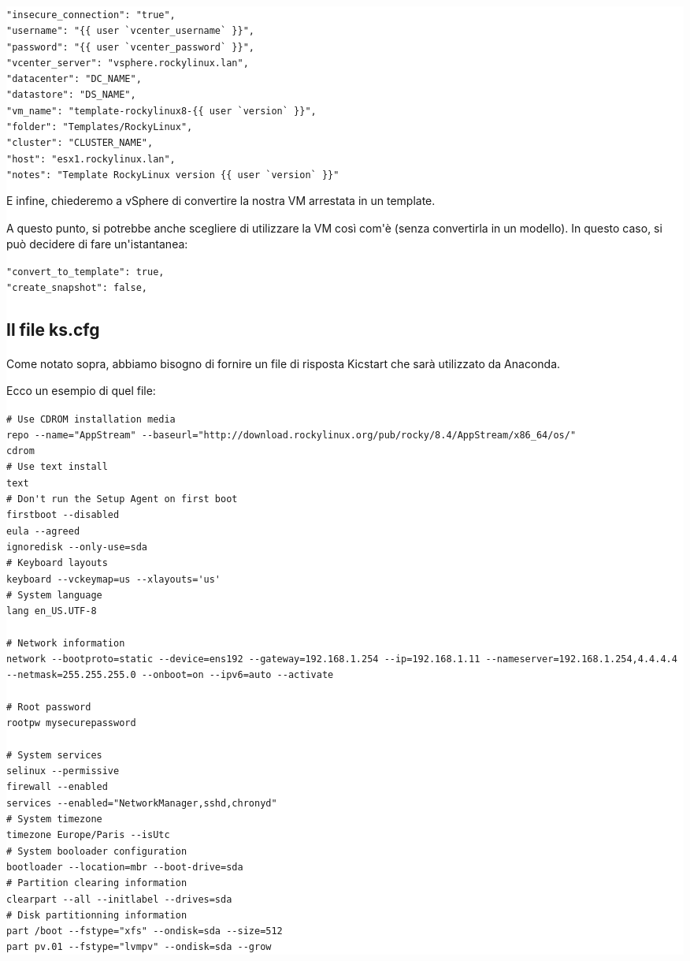 ```
"insecure_connection": "true",
"username": "{{ user `vcenter_username` }}",
"password": "{{ user `vcenter_password` }}",
"vcenter_server": "vsphere.rockylinux.lan",
"datacenter": "DC_NAME",
"datastore": "DS_NAME",
"vm_name": "template-rockylinux8-{{ user `version` }}",
"folder": "Templates/RockyLinux",
"cluster": "CLUSTER_NAME",
"host": "esx1.rockylinux.lan",
"notes": "Template RockyLinux version {{ user `version` }}"
```

E infine, chiederemo a vSphere di convertire la nostra VM arrestata in un template.

A questo punto, si potrebbe anche scegliere di utilizzare la VM così com'è (senza convertirla in un modello). In questo caso, si può decidere di fare un'istantanea:

```
"convert_to_template": true,
"create_snapshot": false,
```

## Il file ks.cfg

Come notato sopra, abbiamo bisogno di fornire un file di risposta Kicstart che sarà utilizzato da Anaconda.

Ecco un esempio di quel file:

```
# Use CDROM installation media
repo --name="AppStream" --baseurl="http://download.rockylinux.org/pub/rocky/8.4/AppStream/x86_64/os/"
cdrom
# Use text install
text
# Don't run the Setup Agent on first boot
firstboot --disabled
eula --agreed
ignoredisk --only-use=sda
# Keyboard layouts
keyboard --vckeymap=us --xlayouts='us'
# System language
lang en_US.UTF-8

# Network information
network --bootproto=static --device=ens192 --gateway=192.168.1.254 --ip=192.168.1.11 --nameserver=192.168.1.254,4.4.4.4 --netmask=255.255.255.0 --onboot=on --ipv6=auto --activate

# Root password
rootpw mysecurepassword

# System services
selinux --permissive
firewall --enabled
services --enabled="NetworkManager,sshd,chronyd"
# System timezone
timezone Europe/Paris --isUtc
# System booloader configuration
bootloader --location=mbr --boot-drive=sda
# Partition clearing information
clearpart --all --initlabel --drives=sda
# Disk partitionning information
part /boot --fstype="xfs" --ondisk=sda --size=512
part pv.01 --fstype="lvmpv" --ondisk=sda --grow
```